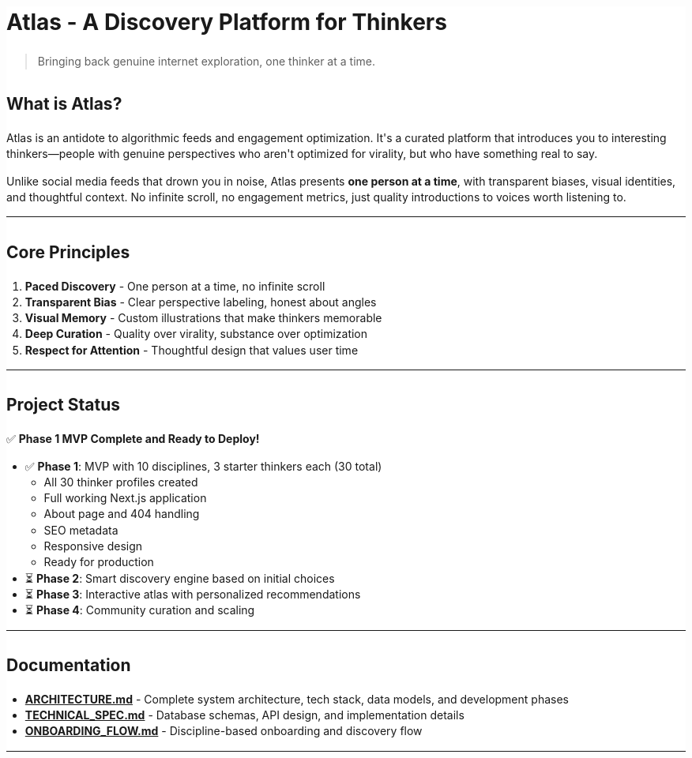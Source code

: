 # Atlas - A Discovery Platform for Thinkers

> Bringing back genuine internet exploration, one thinker at a time.

## What is Atlas?

Atlas is an antidote to algorithmic feeds and engagement optimization. It's a curated platform that introduces you to interesting thinkers—people with genuine perspectives who aren't optimized for virality, but who have something real to say.

Unlike social media feeds that drown you in noise, Atlas presents **one person at a time**, with transparent biases, visual identities, and thoughtful context. No infinite scroll, no engagement metrics, just quality introductions to voices worth listening to.

---

## Core Principles

1. **Paced Discovery** - One person at a time, no infinite scroll
2. **Transparent Bias** - Clear perspective labeling, honest about angles
3. **Visual Memory** - Custom illustrations that make thinkers memorable
4. **Deep Curation** - Quality over virality, substance over optimization
5. **Respect for Attention** - Thoughtful design that values user time

---

## Project Status

✅ **Phase 1 MVP Complete and Ready to Deploy!**

- ✅ **Phase 1**: MVP with 10 disciplines, 3 starter thinkers each (30 total)
  - All 30 thinker profiles created
  - Full working Next.js application
  - About page and 404 handling
  - SEO metadata
  - Responsive design
  - Ready for production
- ⏳ **Phase 2**: Smart discovery engine based on initial choices
- ⏳ **Phase 3**: Interactive atlas with personalized recommendations
- ⏳ **Phase 4**: Community curation and scaling

---

## Documentation

- [**ARCHITECTURE.md**](./ARCHITECTURE.md) - Complete system architecture, tech stack, data models, and development phases
- [**TECHNICAL_SPEC.md**](./TECHNICAL_SPEC.md) - Database schemas, API design, and implementation details
- [**ONBOARDING_FLOW.md**](./ONBOARDING_FLOW.md) - Discipline-based onboarding and discovery flow

---